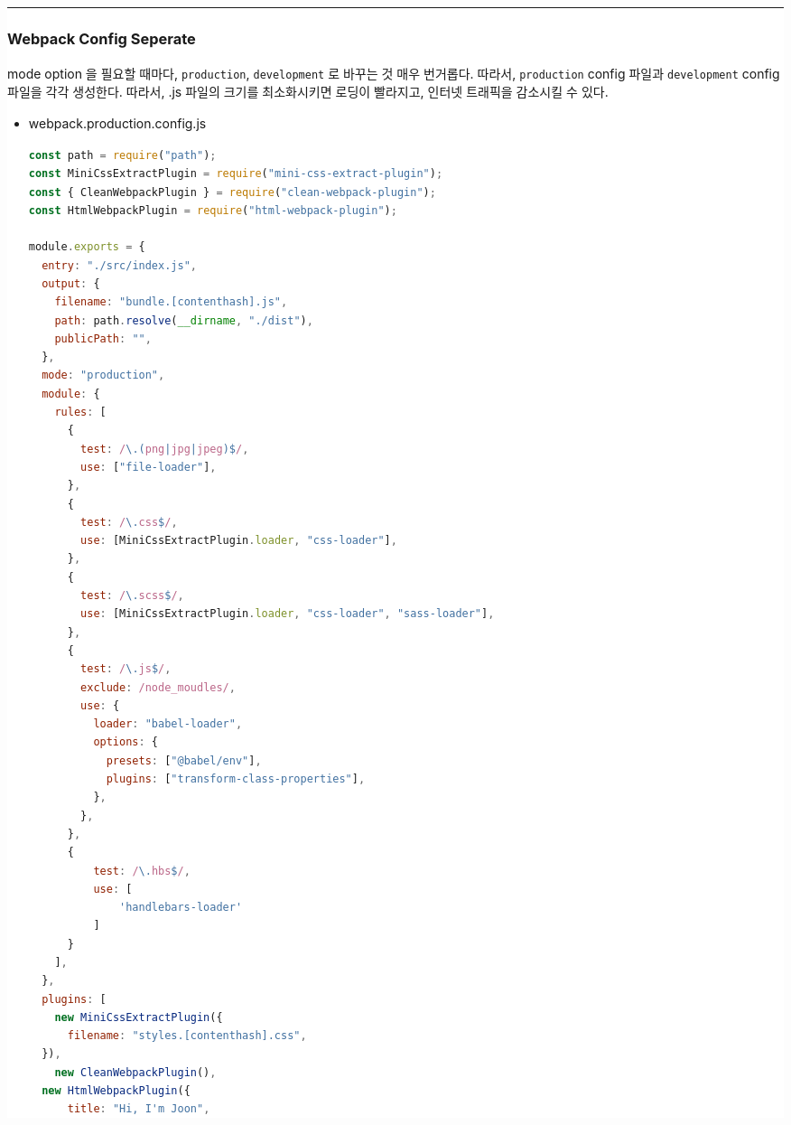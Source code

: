 

---

### Webpack Config Seperate

mode option 을 필요할 때마다, `production`, `development` 로 바꾸는 것 매우 번거롭다.
따라서, `production` config 파일과 `development` config 파일을 각각 생성한다.
따라서, .js 파일의 크기를 최소화시키면 로딩이 빨라지고, 인터넷 트래픽을 감소시킬 수 있다.

- webpack.production.config.js

  ```javascript
  const path = require("path");
  const MiniCssExtractPlugin = require("mini-css-extract-plugin");
  const { CleanWebpackPlugin } = require("clean-webpack-plugin");
  const HtmlWebpackPlugin = require("html-webpack-plugin");
  
  module.exports = {
    entry: "./src/index.js",
    output: {
      filename: "bundle.[contenthash].js",
      path: path.resolve(__dirname, "./dist"),
      publicPath: "",
    },
    mode: "production",
    module: {
      rules: [
        {
          test: /\.(png|jpg|jpeg)$/,
          use: ["file-loader"],
        },
        {
          test: /\.css$/,
          use: [MiniCssExtractPlugin.loader, "css-loader"],
        },
        {
          test: /\.scss$/,
          use: [MiniCssExtractPlugin.loader, "css-loader", "sass-loader"],
        },
        {
          test: /\.js$/,
          exclude: /node_moudles/,
          use: {
            loader: "babel-loader",
            options: {
              presets: ["@babel/env"],
              plugins: ["transform-class-properties"],
            },
          },
        },
        {
            test: /\.hbs$/,
            use: [
                'handlebars-loader'
            ]
        }
      ],
    },
    plugins: [
      new MiniCssExtractPlugin({
        filename: "styles.[contenthash].css",
    }),
      new CleanWebpackPlugin(),
    new HtmlWebpackPlugin({
        title: "Hi, I'm Joon",
  ```